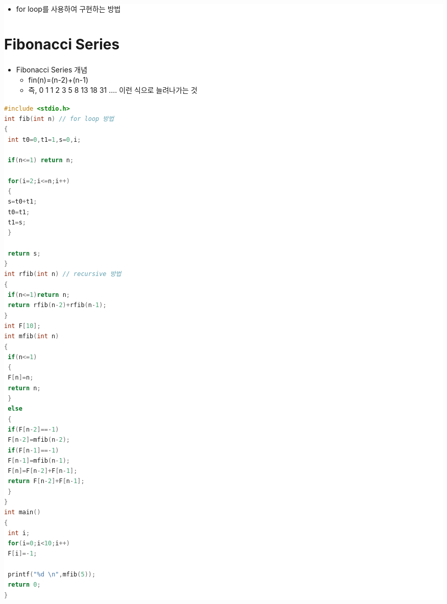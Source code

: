 - for loop를 사용하여 구현하는 방법

# Fibonacci Series

- Fibonacci Series 개념
  - fin(n)=(n-2)+(n-1)
  - 즉, 0 1 1 2 3 5 8 13 18 31 .... 이런 식으로 늘려나가는 것

```c++
#include <stdio.h>
int fib(int n) // for loop 방법
{
 int t0=0,t1=1,s=0,i;

 if(n<=1) return n;

 for(i=2;i<=n;i++)
 {
 s=t0+t1;
 t0=t1;
 t1=s;
 }

 return s;
}
int rfib(int n) // recursive 방법
{
 if(n<=1)return n;
 return rfib(n-2)+rfib(n-1);
}
int F[10];
int mfib(int n)
{
 if(n<=1)
 {
 F[n]=n;
 return n;
 }
 else
 {
 if(F[n-2]==-1)
 F[n-2]=mfib(n-2);
 if(F[n-1]==-1)
 F[n-1]=mfib(n-1);
 F[n]=F[n-2]+F[n-1];
 return F[n-2]+F[n-1];
 }
}
int main()
{
 int i;
 for(i=0;i<10;i++)
 F[i]=-1;

 printf("%d \n",mfib(5));
 return 0;
}
```
